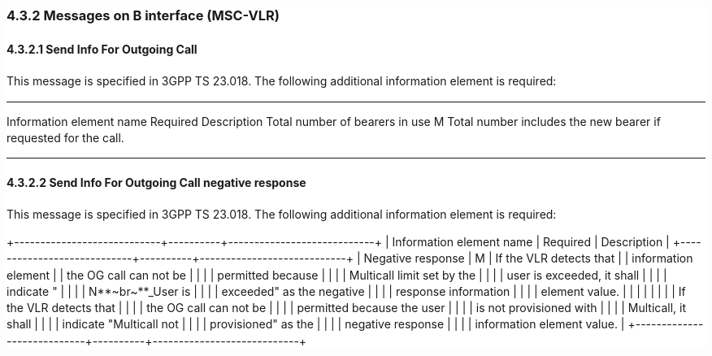### 4.3.2 Messages on B interface (MSC-VLR)

#### 4.3.2.1 Send Info For Outgoing Call

This message is specified in 3GPP TS 23.018. The following additional
information element is required:

  -------------------------------- ---------- -----------------------------------------------------------------
  Information element name         Required   Description
  Total number of bearers in use   M          Total number includes the new bearer if requested for the call.
  -------------------------------- ---------- -----------------------------------------------------------------

#### 4.3.2.2 Send Info For Outgoing Call negative response

This message is specified in 3GPP TS 23.018. The following additional
information element is required:

+----------------------------+----------+----------------------------+
| Information element name   | Required | Description                |
+----------------------------+----------+----------------------------+
| Negative response          | M        | If the VLR detects that    |
| information element        |          | the OG call can not be     |
|                            |          | permitted because          |
|                            |          | Multicall limit set by the |
|                            |          | user is exceeded, it shall |
|                            |          | indicate \"                |
|                            |          | N**~br~**\_User is         |
|                            |          | exceeded\" as the negative |
|                            |          | response information       |
|                            |          | element value.             |
|                            |          |                            |
|                            |          | If the VLR detects that    |
|                            |          | the OG call can not be     |
|                            |          | permitted because the user |
|                            |          | is not provisioned with    |
|                            |          | Multicall, it shall        |
|                            |          | indicate \"Multicall not   |
|                            |          | provisioned\" as the       |
|                            |          | negative response          |
|                            |          | information element value. |
+----------------------------+----------+----------------------------+
